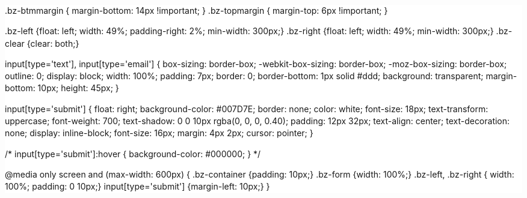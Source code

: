 .bz-btmmargin {
  margin-bottom: 14px !important;
}
.bz-topmargin {
  margin-top: 6px !important;
}

.bz-left {float: left; width: 49%; padding-right: 2%; min-width: 300px;}
.bz-right {float: left; width: 49%; min-width: 300px;}
.bz-clear {clear: both;}

input[type='text'], input[type='email'] {
  box-sizing: border-box;
  -webkit-box-sizing: border-box;
  -moz-box-sizing: border-box;
  outline: 0;
  display: block;
  width: 100%;
  padding: 7px;
  border: 0;
  border-bottom: 1px solid #ddd;
  background: transparent;
  margin-bottom: 10px;
  height: 45px;
}

input[type='submit'] {
  float: right;
  background-color: #007D7E;
  border: none;
  color: white;
  font-size: 18px;
  text-transform: uppercase;
  font-weight: 700;
  text-shadow: 0 0 10px rgba(0, 0, 0, 0.40);
  padding: 12px 32px;
  text-align: center;
  text-decoration: none;
  display: inline-block;
  font-size: 16px;
  margin: 4px 2px;
  cursor: pointer;
}

/* input[type='submit']:hover {
  background-color: #000000;
} */

@media only screen and (max-width: 600px) {
  .bz-container {padding: 10px;}
  .bz-form {width: 100%;}
  .bz-left, .bz-right { width: 100%; padding: 0 10px;}
  input[type='submit'] {margin-left: 10px;}
}
</style>
